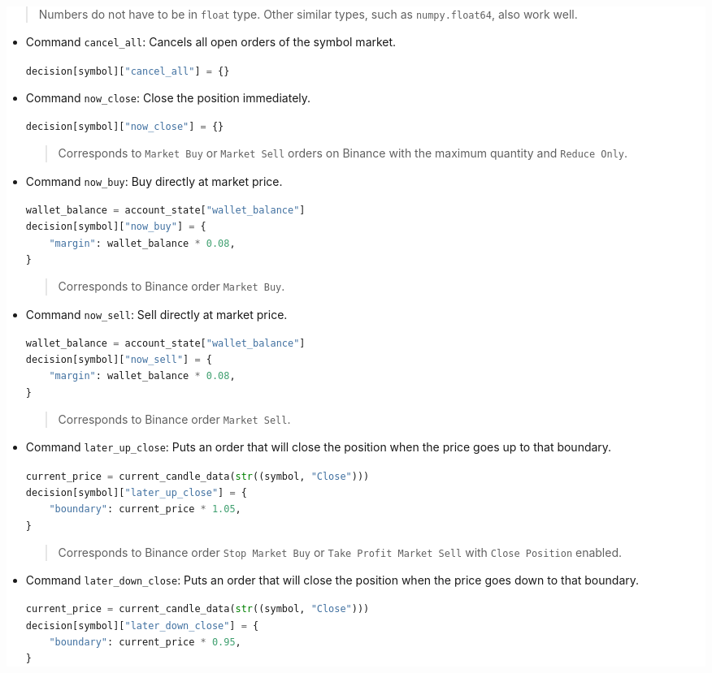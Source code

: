 > Numbers do not have to be in `float` type. Other similar types, such as `numpy.float64`, also work well.

- Command `cancel_all`: Cancels all open orders of the symbol market.

  ```python
  decision[symbol]["cancel_all"] = {}
  ```

- Command `now_close`: Close the position immediately.

  ```python
  decision[symbol]["now_close"] = {}
  ```

  > Corresponds to `Market Buy` or `Market Sell` orders on Binance with the maximum quantity and `Reduce Only`.

- Command `now_buy`: Buy directly at market price.

  ```python
  wallet_balance = account_state["wallet_balance"]
  decision[symbol]["now_buy"] = {
      "margin": wallet_balance * 0.08,
  }
  ```

  > Corresponds to Binance order `Market Buy`.

- Command `now_sell`: Sell directly at market price.

  ```python
  wallet_balance = account_state["wallet_balance"]
  decision[symbol]["now_sell"] = {
      "margin": wallet_balance * 0.08,
  }
  ```

  > Corresponds to Binance order `Market Sell`.

- Command `later_up_close`: Puts an order that will close the position when the price goes up to that boundary.

  ```python
  current_price = current_candle_data(str((symbol, "Close")))
  decision[symbol]["later_up_close"] = {
      "boundary": current_price * 1.05,
  }
  ```

  > Corresponds to Binance order `Stop Market Buy` or `Take Profit Market Sell` with `Close Position` enabled.

- Command `later_down_close`: Puts an order that will close the position when the price goes down to that boundary.

  ```python
  current_price = current_candle_data(str((symbol, "Close")))
  decision[symbol]["later_down_close"] = {
      "boundary": current_price * 0.95,
  }
  ```
